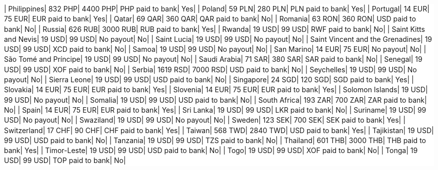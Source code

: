 | Philippines| 832 PHP| 4400 PHP| PHP paid to bank| Yes|
| Poland| 59 PLN| 280 PLN| PLN paid to bank| Yes|
| Portugal| 14 EUR| 75 EUR| EUR paid to bank| Yes|
| Qatar| 69 QAR| 360 QAR| QAR paid to bank| No|
| Romania| 63 RON| 360 RON| USD paid to bank| No|
| Russia| 626 RUB| 3000 RUB| RUB paid to bank| Yes|
| Rwanda| 19 USD| 99 USD| RWF paid to bank| No|
| Saint Kitts and Nevis| 19 USD| 99 USD| No payout| No|
| Saint Lucia| 19 USD| 99 USD| No payout| No|
| Saint Vincent and the Grenadines| 19 USD| 99 USD| XCD paid to bank| No|
| Samoa| 19 USD| 99 USD| No payout| No|
| San Marino| 14 EUR| 75 EUR| No payout| No|
| São Tomé and Príncipe| 19 USD| 99 USD| No payout| No|
| Saudi Arabia| 71 SAR| 380 SAR| SAR paid to bank| No|
| Senegal| 19 USD| 99 USD| XOF paid to bank| No|
| Serbia| 1619 RSD| 7000 RSD| USD paid to bank| No|
| Seychelles| 19 USD| 99 USD| No payout| No|
| Sierra Leone| 19 USD| 99 USD| USD paid to bank| No|
| Singapore| 24 SGD| 120 SGD| SGD paid to bank| Yes|
| Slovakia| 14 EUR| 75 EUR| EUR paid to bank| Yes|
| Slovenia| 14 EUR| 75 EUR| EUR paid to bank| Yes|
| Solomon Islands| 19 USD| 99 USD| No payout| No|
| Somalia| 19 USD| 99 USD| USD paid to bank| No|
| South Africa| 193 ZAR| 700 ZAR| ZAR paid to bank| No|
| Spain| 14 EUR| 75 EUR| EUR paid to bank| Yes|
| Sri Lanka| 19 USD| 99 USD| LKR paid to bank| No|
| Suriname| 19 USD| 99 USD| No payout| No|
| Swaziland| 19 USD| 99 USD| No payout| No|
| Sweden| 123 SEK| 700 SEK| SEK paid to bank| Yes|
| Switzerland| 17 CHF| 90 CHF| CHF paid to bank| Yes|
| Taiwan| 568 TWD| 2840 TWD| USD paid to bank| Yes|
| Tajikistan| 19 USD| 99 USD| USD paid to bank| No|
| Tanzania| 19 USD| 99 USD| TZS paid to bank| No|
| Thailand| 601 THB| 3000 THB| THB paid to bank| Yes|
| Timor-Leste| 19 USD| 99 USD| USD paid to bank| No|
| Togo| 19 USD| 99 USD| XOF paid to bank| No|
| Tonga| 19 USD| 99 USD| TOP paid to bank| No|